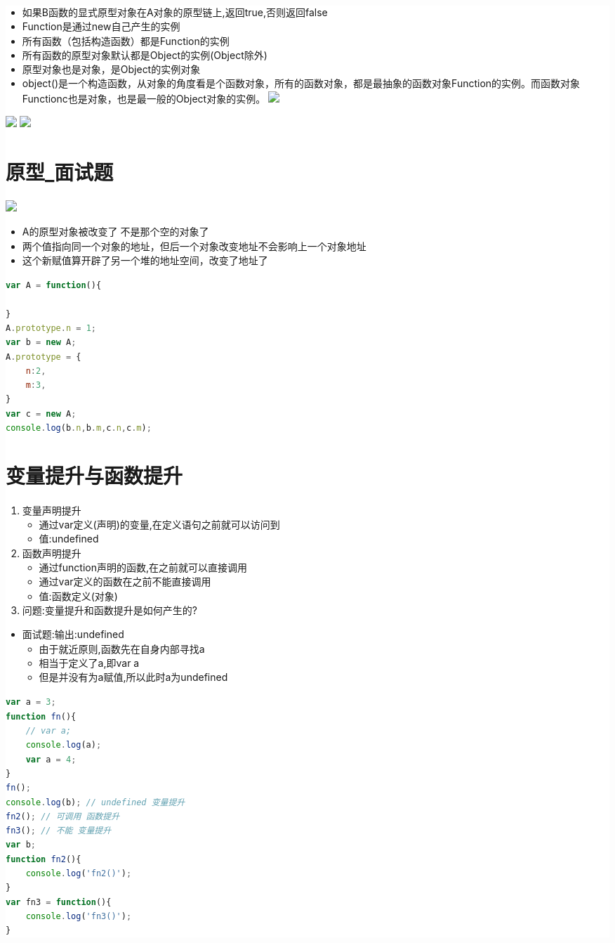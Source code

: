 * 如果B函数的显式原型对象在A对象的原型链上,返回true,否则返回false
* Function是通过new自己产生的实例
* 所有函数（包括构造函数）都是Function的实例
* 所有函数的原型对象默认都是Object的实例(Object除外)
* 原型对象也是对象，是Object的实例对象
* object()是一个构造函数，从对象的角度看是个函数对象，所有的函数对象，都是最抽象的函数对象Function的实例。而函数对象Functionc也是对象，也是最一般的Object对象的实例。
![](2021-04-29-22-24-11.png)

![](2021-04-29-22-30-59.png)
![](2021-04-29-22-31-08.png)
# 原型_面试题
![](2021-04-30-16-04-17.png)
* A的原型对象被改变了 不是那个空的对象了
* 两个值指向同一个对象的地址，但后一个对象改变地址不会影响上一个对象地址
* 这个新赋值算开辟了另一个堆的地址空间，改变了地址了
````js
var A = function(){

}
A.prototype.n = 1;
var b = new A;
A.prototype = {
    n:2,
    m:3,
}
var c = new A;
console.log(b.n,b.m,c.n,c.m);
````
# 变量提升与函数提升
1. 变量声明提升
    * 通过var定义(声明)的变量,在定义语句之前就可以访问到
    * 值:undefined
2. 函数声明提升
    * 通过function声明的函数,在之前就可以直接调用
    * 通过var定义的函数在之前不能直接调用
    * 值:函数定义(对象)
3. 问题:变量提升和函数提升是如何产生的?
* 面试题:输出:undefined
    - 由于就近原则,函数先在自身内部寻找a
    - 相当于定义了a,即var a
    - 但是并没有为a赋值,所以此时a为undefined
````js
var a = 3;
function fn(){
    // var a;
    console.log(a);
    var a = 4;
}
fn();
console.log(b); // undefined 变量提升
fn2(); // 可调用 函数提升
fn3(); // 不能 变量提升
var b;
function fn2(){
    console.log('fn2()');
}
var fn3 = function(){
    console.log('fn3()');
}
````